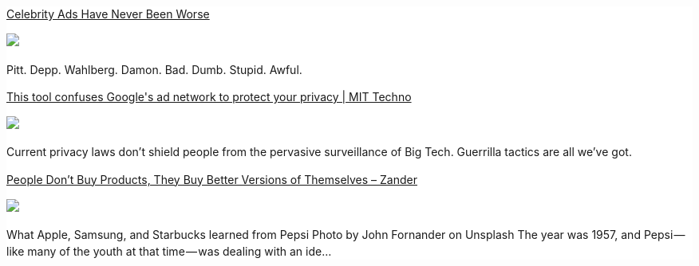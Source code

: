 <div class="card-title">

[Celebrity Ads Have Never Been
Worse](https://copyranter.substack.com/p/celebrity-ads-have-never-been-worse)

</div>

<div class="card-image">

[![](https://substackcdn.com/image/fetch/w_1200,h_600,c_fill,f_jpg,q_auto:good,fl_progressive:steep,g_auto/https%3A%2F%2Fbucketeer-e05bbc84-baa3-437e-9518-adb32be77984.s3.amazonaws.com%2Fpublic%2Fimages%2Ffac6d06c-26df-4317-be99-bbe2f826d0d5_2495x1266.jpeg)](https://copyranter.substack.com/p/celebrity-ads-have-never-been-worse)

</div>

Pitt. Depp. Wahlberg. Damon. Bad. Dumb. Stupid. Awful.

</div>

<div class="card">

<div class="card-title">

[This tool confuses Google's ad network to protect your privacy \| MIT
Techno](https://www.technologyreview.com/2021/01/06/1015784/adsense-google-surveillance-adnauseam-obfuscation)

</div>

<div class="card-image">

[![](https://wp.technologyreview.com/wp-content/uploads/2020/12/gov.dod_.dimoc_.600519-01up.jpg?resize=1200,600)](https://www.technologyreview.com/2021/01/06/1015784/adsense-google-surveillance-adnauseam-obfuscation)

</div>

Current privacy laws don’t shield people from the pervasive surveillance
of Big Tech. Guerrilla tactics are all we’ve got.

</div>

<div class="card">

<div class="card-title">

[People Don’t Buy Products, They Buy Better Versions of Themselves –
Zander](https://zandercutt.com/2018/07/08/people-dont-buy-products-they-buy-better-versions-of-themselves)

</div>

<div class="card-image">

[![](https://images.unsplash.com/photo-1531036431755-9dd68462d653?ixlib=rb-0.3.5&ixid=eyJhcHBfaWQiOjEyMDd9&s=e10e3b6dda58e8e9e595cce5d8c4cb23&dpr=1&auto=format&fit=crop&w=1000&q=80&cs=tinysrgb)](https://zandercutt.com/2018/07/08/people-dont-buy-products-they-buy-better-versions-of-themselves)

</div>

What Apple, Samsung, and Starbucks learned from Pepsi Photo by John
Fornander on Unsplash The year was 1957, and Pepsi — like many of the
youth at that time — was dealing with an ide…
